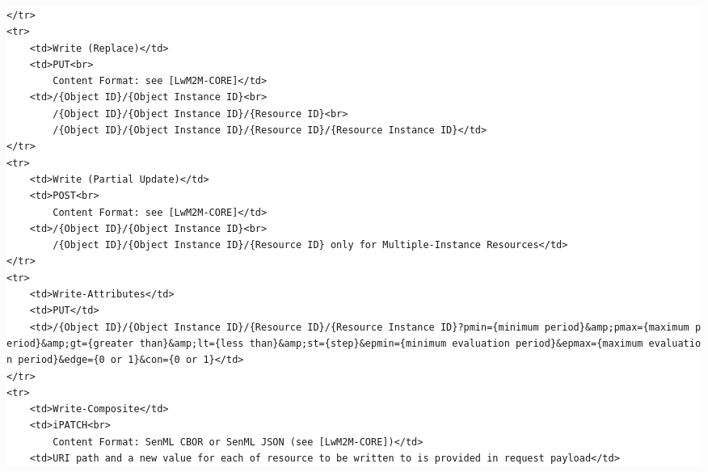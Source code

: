     </tr>
    <tr>
        <td>Write (Replace)</td>
        <td>PUT<br>
            Content Format: see [LwM2M-CORE]</td>
        <td>/{Object ID}/{Object Instance ID}<br>
            /{Object ID}/{Object Instance ID}/{Resource ID}<br>
            /{Object ID}/{Object Instance ID}/{Resource ID}/{Resource Instance ID}</td>
    </tr>
    <tr>
        <td>Write (Partial Update)</td>
        <td>POST<br>
            Content Format: see [LwM2M-CORE]</td>
        <td>/{Object ID}/{Object Instance ID}<br>
            /{Object ID}/{Object Instance ID}/{Resource ID} only for Multiple-Instance Resources</td>
    </tr>
    <tr>
        <td>Write-Attributes</td>
        <td>PUT</td>
        <td>/{Object ID}/{Object Instance ID}/{Resource ID}/{Resource Instance ID}?pmin={minimum period}&amp;pmax={maximum period}&amp;gt={greater than}&amp;lt={less than}&amp;st={step}&epmin={minimum evaluation period}&epmax={maximum evaluation period}&edge={0 or 1}&con={0 or 1}</td>
    </tr>
    <tr>
        <td>Write-Composite</td>
        <td>iPATCH<br>
            Content Format: SenML CBOR or SenML JSON (see [LwM2M-CORE])</td>
        <td>URI path and a new value for each of resource to be written to is provided in request payload</td>

